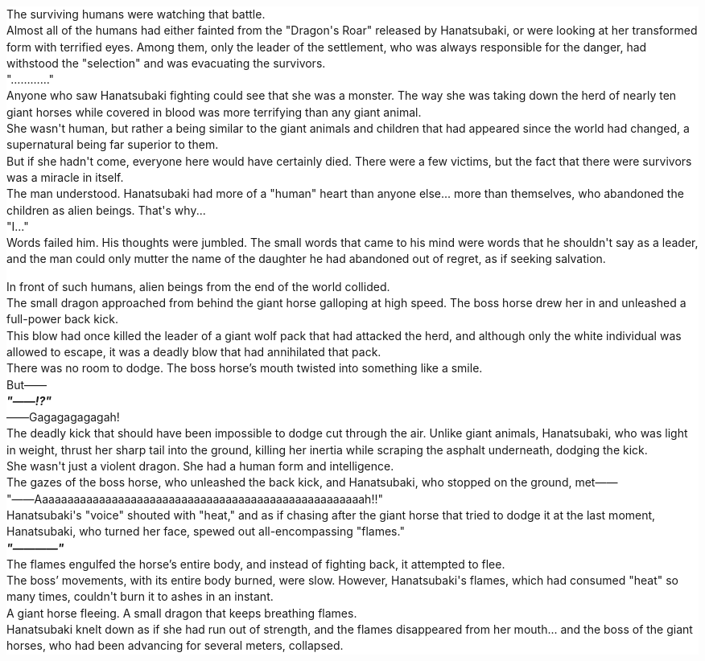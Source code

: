The surviving humans were watching that battle.  
Almost all of the humans had either fainted from the "Dragon's Roar"
released by Hanatsubaki, or were looking at her transformed form with
terrified eyes. Among them, only the leader of the settlement, who was
always responsible for the danger, had withstood the "selection" and was
evacuating the survivors.  
"…………"  
Anyone who saw Hanatsubaki fighting could see that she was a monster.
The way she was taking down the herd of nearly ten giant horses while
covered in blood was more terrifying than any giant animal.  
She wasn't human, but rather a being similar to the giant animals and
children that had appeared since the world had changed, a supernatural
being far superior to them.  
But if she hadn't come, everyone here would have certainly died. There
were a few victims, but the fact that there were survivors was a miracle
in itself.  
The man understood. Hanatsubaki had more of a "human" heart than anyone
else... more than themselves, who abandoned the children as alien
beings. That's why...  
"I..."  
Words failed him. His thoughts were jumbled. The small words that came
to his mind were words that he shouldn't say as a leader, and the man
could only mutter the name of the daughter he had abandoned out of
regret, as if seeking salvation.  
  
In front of such humans, alien beings from the end of the world
collided.  
The small dragon approached from behind the giant horse galloping at
high speed. The boss horse drew her in and unleashed a full-power back
kick.  
This blow had once killed the leader of a giant wolf pack that had
attacked the herd, and although only the white individual was allowed to
escape, it was a deadly blow that had annihilated that pack.  
There was no room to dodge. The boss horse’s mouth twisted into
something like a smile.  
But――  
***"――!?"***  
――Gagagagagagah!  
The deadly kick that should have been impossible to dodge cut through
the air. Unlike giant animals, Hanatsubaki, who was light in weight,
thrust her sharp tail into the ground, killing her inertia while
scraping the asphalt underneath, dodging the kick.  
She wasn't just a violent dragon. She had a human form and
intelligence.  
The gazes of the boss horse, who unleashed the back kick, and
Hanatsubaki, who stopped on the ground, met――  
"――Aaaaaaaaaaaaaaaaaaaaaaaaaaaaaaaaaaaaaaaaaaaaaaaaaaaah!!"  
Hanatsubaki's "voice" shouted with "heat," and as if chasing after the
giant horse that tried to dodge it at the last moment, Hanatsubaki, who
turned her face, spewed out all-encompassing "flames."  
***"――――"***  
The flames engulfed the horse’s entire body, and instead of fighting
back, it attempted to flee.  
The boss’ movements, with its entire body burned, were slow. However,
Hanatsubaki's flames, which had consumed "heat" so many times, couldn't
burn it to ashes in an instant.  
A giant horse fleeing. A small dragon that keeps breathing flames.  
Hanatsubaki knelt down as if she had run out of strength, and the flames
disappeared from her mouth... and the boss of the giant horses, who had
been advancing for several meters, collapsed.  
  